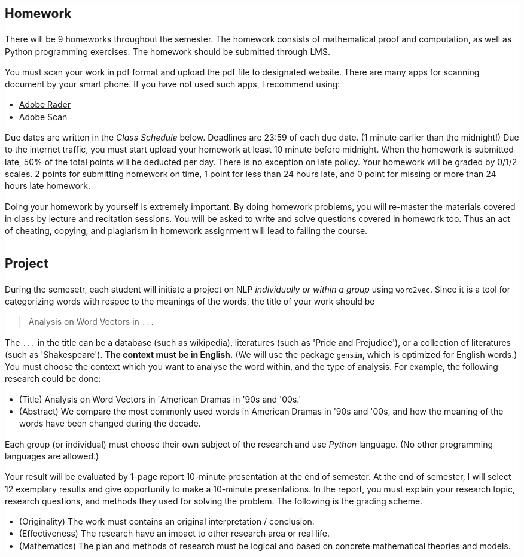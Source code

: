 ## Homework
There will be 9 homeworks throughout the semester.
The homework consists of mathematical proof and computation, as well as Python programming exercises.
The homework should be submitted through [LMS](http://lms.dgist.ac.kr).

You must scan your work in pdf format and upload the pdf file to designated website.
There are many apps for scanning document by your smart phone.
If you have not used such apps, I recommend using: 

* [Adobe Rader](https://play.google.com/store/apps/details?id=com.adobe.reader)
* [Adobe Scan](https://play.google.com/store/apps/details?id=com.adobe.scan.android)

Due dates are written in the *Class Schedule* below. Deadlines are 23:59 of each due date. (1 minute earlier than the midnight!) Due to the internet traffic, you must start upload your homework at least 10 minute before midnight. When the homework is submitted late, 50\% of the total points will be deducted per day. There is no exception on late policy. Your homework will be graded by 0/1/2 scales. 2 points for submitting homework on time, 1 point for less than 24 hours late, and 0 point for missing or more than 24 hours late homework.

Doing your homework by yourself is extremely important. By doing homework problems, you will re-master the materials covered in class by lecture and recitation sessions. You will be asked to write and solve questions covered in homework too. Thus an act of cheating, copying, and plagiarism in homework assignment will lead to failing the course. 


## Project
During the semesetr, each student will initiate a project on NLP *individually or within a group* using `word2vec`. 
Since it is a tool for categorizing words with respec to the meanings of the words, the title of your work should be

> Analysis on Word Vectors in `...`

The `...` in the title can be a database (such as wikipedia), literatures (such as 'Pride and Prejudice'), or a collection of literatures (such as 'Shakespeare'). **The context must be in English.** (We will use the package `gensim`, which is optimized for English words.) You must choose
the context which you want to analyse the word within, and the type of analysis. For example, the following research could be done:
* (Title) Analysis on Word Vectors in `American Dramas in '90s and '00s.'
* (Abstract) We compare the most commonly used words in American Dramas in '90s and '00s, and how the meaning of the words have been changed during the decade.   

Each group (or individual) must choose their own subject of the research and use *Python* language. (No other programming languages are allowed.)

Your result will be evaluated by 1-page report ~~10-minute presentation~~ at the end of semester. At the end of semester, I will select 12 exemplary results and give opportunity to make a 10-minute presentations. 
In the report, you must explain your research topic, research questions, and methods they used for solving the problem.
The following is the grading scheme.
* (Originality) The work must contains an original interpretation / conclusion.
* (Effectiveness) The research have an impact to other research area or real life. 
* (Mathematics) The plan and methods of research must be logical and based on concrete mathematical theories and models.
